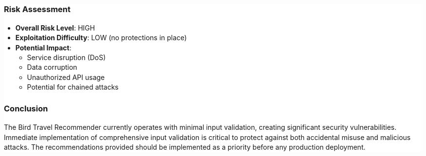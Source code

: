 ### Risk Assessment

- **Overall Risk Level**: HIGH
- **Exploitation Difficulty**: LOW (no protections in place)
- **Potential Impact**: 
  - Service disruption (DoS)
  - Data corruption
  - Unauthorized API usage
  - Potential for chained attacks

### Conclusion

The Bird Travel Recommender currently operates with minimal input validation, creating significant security vulnerabilities. Immediate implementation of comprehensive input validation is critical to protect against both accidental misuse and malicious attacks. The recommendations provided should be implemented as a priority before any production deployment.